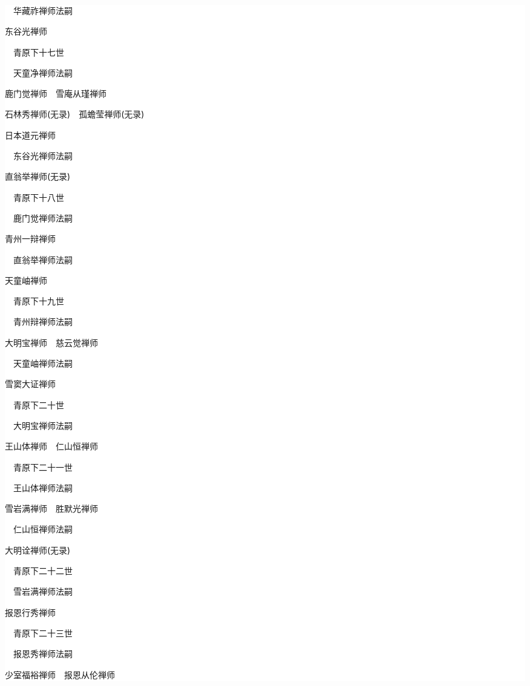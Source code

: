 　华藏祚禅师法嗣  

东谷光禅师  

　青原下十七世  

　天童净禅师法嗣  

鹿门觉禅师　雪庵从瑾禅师  

石林秀禅师(无录)　孤蟾莹禅师(无录)  

日本道元禅师  

　东谷光禅师法嗣  

直翁举禅师(无录)  

　青原下十八世  

　鹿门觉禅师法嗣  

青州一辩禅师  

　直翁举禅师法嗣  

天童岫禅师  

　青原下十九世  

　青州辩禅师法嗣  

大明宝禅师　慈云觉禅师  

　天童岫禅师法嗣  

雪窦大证禅师  

　青原下二十世  

　大明宝禅师法嗣  

王山体禅师　仁山恒禅师  

　青原下二十一世  

　王山体禅师法嗣  

雪岩满禅师　胜默光禅师  

　仁山恒禅师法嗣  

大明诠禅师(无录)  

　青原下二十二世  

　雪岩满禅师法嗣  

报恩行秀禅师  

　青原下二十三世  

　报恩秀禅师法嗣  

少室福裕禅师　报恩从伦禅师  
